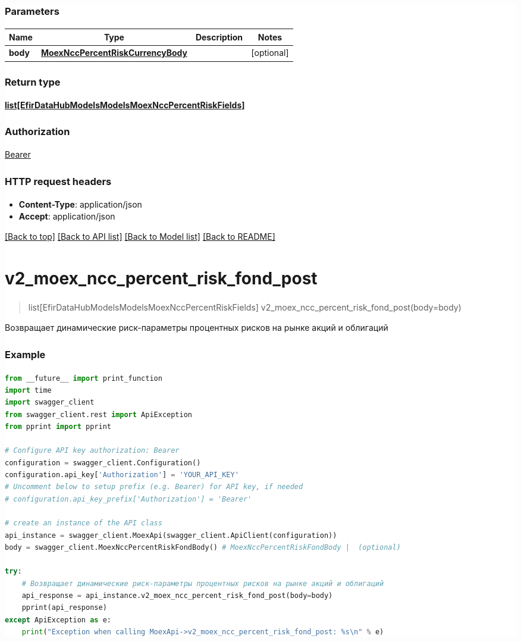 ### Parameters

Name | Type | Description  | Notes
------------- | ------------- | ------------- | -------------
 **body** | [**MoexNccPercentRiskCurrencyBody**](MoexNccPercentRiskCurrencyBody.md)|  | [optional] 

### Return type

[**list[EfirDataHubModelsModelsMoexNccPercentRiskFields]**](EfirDataHubModelsModelsMoexNccPercentRiskFields.md)

### Authorization

[Bearer](../README.md#Bearer)

### HTTP request headers

 - **Content-Type**: application/json
 - **Accept**: application/json

[[Back to top]](#) [[Back to API list]](../README.md#documentation-for-api-endpoints) [[Back to Model list]](../README.md#documentation-for-models) [[Back to README]](../README.md)

# **v2_moex_ncc_percent_risk_fond_post**
> list[EfirDataHubModelsModelsMoexNccPercentRiskFields] v2_moex_ncc_percent_risk_fond_post(body=body)

Возвращает динамические риск-параметры процентных рисков на рынке акций и облигаций

### Example
```python
from __future__ import print_function
import time
import swagger_client
from swagger_client.rest import ApiException
from pprint import pprint

# Configure API key authorization: Bearer
configuration = swagger_client.Configuration()
configuration.api_key['Authorization'] = 'YOUR_API_KEY'
# Uncomment below to setup prefix (e.g. Bearer) for API key, if needed
# configuration.api_key_prefix['Authorization'] = 'Bearer'

# create an instance of the API class
api_instance = swagger_client.MoexApi(swagger_client.ApiClient(configuration))
body = swagger_client.MoexNccPercentRiskFondBody() # MoexNccPercentRiskFondBody |  (optional)

try:
    # Возвращает динамические риск-параметры процентных рисков на рынке акций и облигаций
    api_response = api_instance.v2_moex_ncc_percent_risk_fond_post(body=body)
    pprint(api_response)
except ApiException as e:
    print("Exception when calling MoexApi->v2_moex_ncc_percent_risk_fond_post: %s\n" % e)
```
